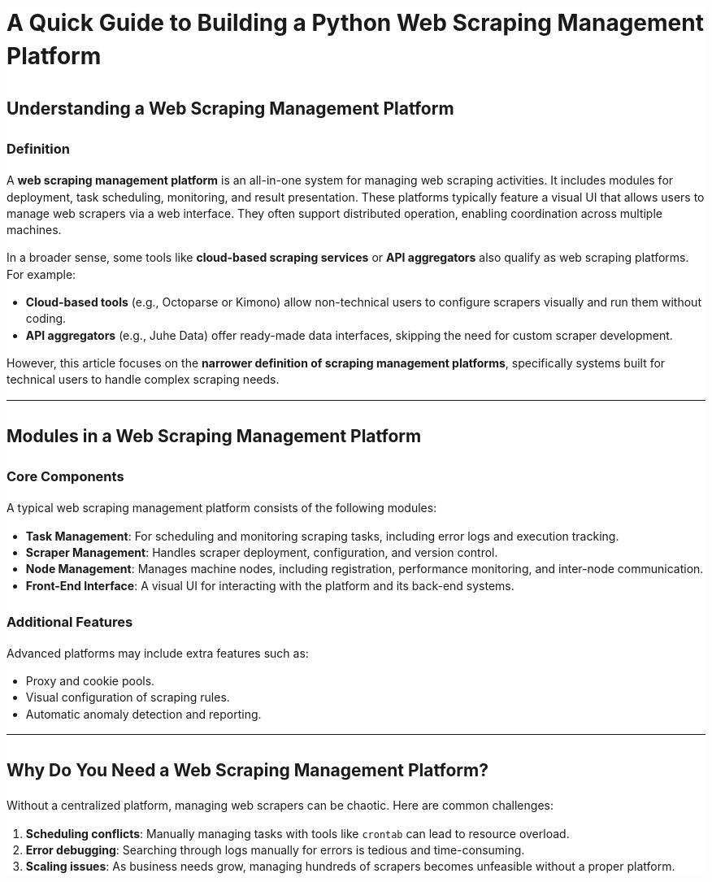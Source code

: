 
# A Quick Guide to Building a Python Web Scraping Management Platform

## Understanding a Web Scraping Management Platform

### Definition
A **web scraping management platform** is an all-in-one system for managing web scraping activities. It includes modules for deployment, task scheduling, monitoring, and result presentation. These platforms typically feature a visual UI that allows users to manage web scrapers via a web interface. They often support distributed operation, enabling coordination across multiple machines.

In a broader sense, some tools like **cloud-based scraping services** or **API aggregators** also qualify as web scraping platforms. For example:
- **Cloud-based tools** (e.g., Octoparse or Kimono) allow non-technical users to configure scrapers visually and run them without coding.
- **API aggregators** (e.g., Juhe Data) offer ready-made data interfaces, skipping the need for custom scraper development.

However, this article focuses on the **narrower definition of scraping management platforms**, specifically systems built for technical users to handle complex scraping needs.

---

## Modules in a Web Scraping Management Platform

### Core Components
A typical web scraping management platform consists of the following modules:

- **Task Management**: For scheduling and monitoring scraping tasks, including error logs and execution tracking.
- **Scraper Management**: Handles scraper deployment, configuration, and version control.
- **Node Management**: Manages machine nodes, including registration, performance monitoring, and inter-node communication.
- **Front-End Interface**: A visual UI for interacting with the platform and its back-end systems.

### Additional Features
Advanced platforms may include extra features such as:
- Proxy and cookie pools.
- Visual configuration of scraping rules.
- Automatic anomaly detection and reporting.

---

## Why Do You Need a Web Scraping Management Platform?

Without a centralized platform, managing web scrapers can be chaotic. Here are common challenges:
1. **Scheduling conflicts**: Manually managing tasks with tools like `crontab` can lead to resource overload.
2. **Error debugging**: Searching through logs manually for errors is tedious and time-consuming.
3. **Scaling issues**: As business needs grow, managing hundreds of scrapers becomes unfeasible without a proper platform.
